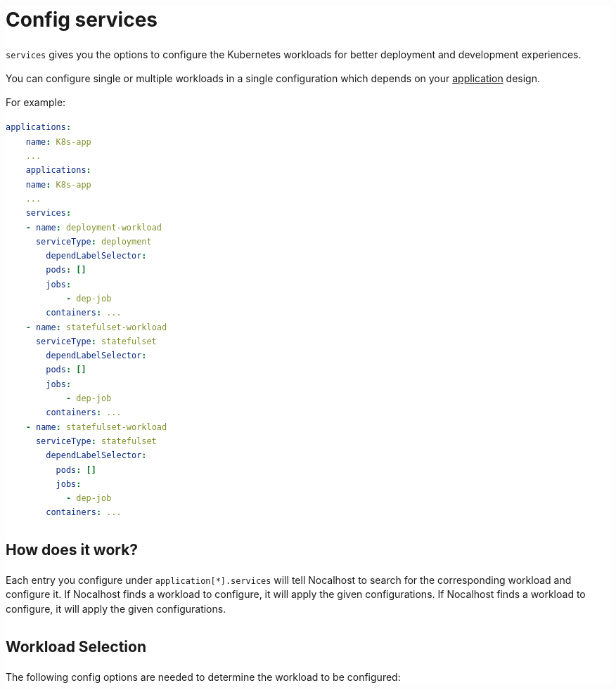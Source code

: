# Config services

`services` gives you the options to configure the Kubernetes workloads for better deployment and development experiences.

You can configure single or multiple workloads in a single configuration which depends on your [application](./config-ref#application) design.

For example:

```yaml
applications:
    name: K8s-app
    ...
    applications:
    name: K8s-app
    ...
    services:
    - name: deployment-workload
      serviceType: deployment
        dependLabelSelector:
        pods: []
        jobs:
            - dep-job
        containers: ...
    - name: statefulset-workload
      serviceType: statefulset
        dependLabelSelector:
        pods: []
        jobs:
            - dep-job
        containers: ...
    - name: statefulset-workload
      serviceType: statefulset
        dependLabelSelector:
          pods: []
          jobs:
            - dep-job
        containers: ...
```

## How does it work?

Each entry you configure under `application[*].services` will tell Nocalhost to search for the corresponding workload and configure it. If Nocalhost finds a workload to configure, it will apply the given configurations. If Nocalhost finds a workload to configure, it will apply the given configurations.

## Workload Selection

The following config options are needed to determine the workload to be configured:
